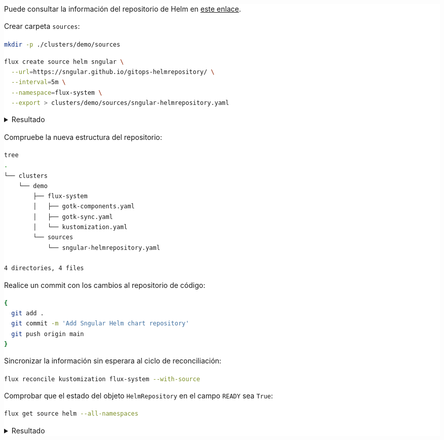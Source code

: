 Puede consultar la información del repositorio de Helm en [este enlace](https://github.com/sngular/gitops-helmrepository).

Crear carpeta `sources`:
```bash
mkdir -p ./clusters/demo/sources
```

```bash
flux create source helm sngular \
  --url=https://sngular.github.io/gitops-helmrepository/ \
  --interval=5m \
  --namespace=flux-system \
  --export > clusters/demo/sources/sngular-helmrepository.yaml
```

<details><summary>Resultado</summary></details>

Compruebe la nueva estructura del repositorio:

```bash
tree
.
└── clusters
    └── demo
        ├── flux-system
        │   ├── gotk-components.yaml
        │   ├── gotk-sync.yaml
        │   └── kustomization.yaml
        └── sources
            └── sngular-helmrepository.yaml

4 directories, 4 files
```

Realice un commit con los cambios al repositorio de código:

```bash
{
  git add .
  git commit -m 'Add Sngular Helm chart repository'
  git push origin main
}
```

Sincronizar la información sin esperara al ciclo de reconciliación:

```bash
flux reconcile kustomization flux-system --with-source
```

Comprobar que el estado del objeto `HelmRepository` en el campo `READY` sea `True`:

```bash
flux get source helm --all-namespaces
```

<details><summary>Resultado</summary></details>
